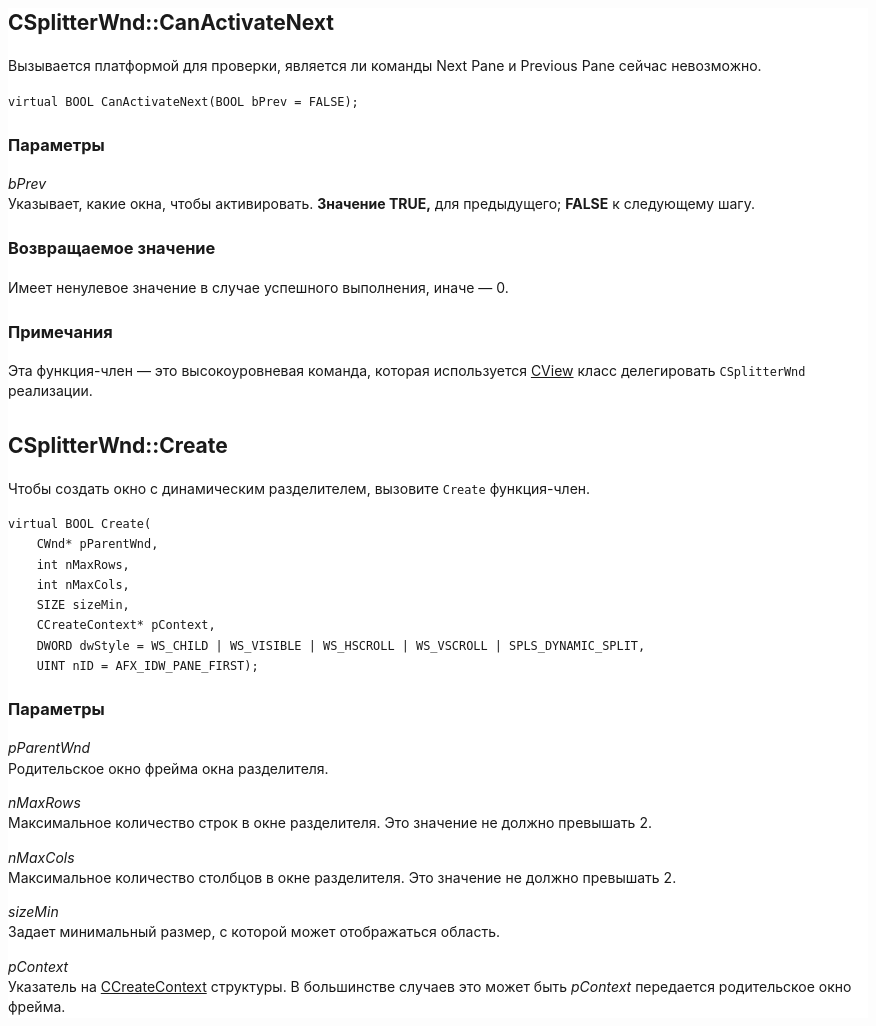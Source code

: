 ##  <a name="canactivatenext"></a>  CSplitterWnd::CanActivateNext  
 Вызывается платформой для проверки, является ли команды Next Pane и Previous Pane сейчас невозможно.  
  
```  
virtual BOOL CanActivateNext(BOOL bPrev = FALSE);
```  
  
### <a name="parameters"></a>Параметры  
 *bPrev*  
 Указывает, какие окна, чтобы активировать. **Значение TRUE,** для предыдущего; **FALSE** к следующему шагу.  
  
### <a name="return-value"></a>Возвращаемое значение  
 Имеет ненулевое значение в случае успешного выполнения, иначе — 0.  
  
### <a name="remarks"></a>Примечания  
 Эта функция-член — это высокоуровневая команда, которая используется [CView](../../mfc/reference/cview-class.md) класс делегировать `CSplitterWnd` реализации.  
  
##  <a name="create"></a>  CSplitterWnd::Create  
 Чтобы создать окно с динамическим разделителем, вызовите `Create` функция-член.  
  
```  
virtual BOOL Create(
    CWnd* pParentWnd,  
    int nMaxRows,  
    int nMaxCols,  
    SIZE sizeMin,  
    CCreateContext* pContext,  
    DWORD dwStyle = WS_CHILD | WS_VISIBLE | WS_HSCROLL | WS_VSCROLL | SPLS_DYNAMIC_SPLIT,  
    UINT nID = AFX_IDW_PANE_FIRST);
```  
  
### <a name="parameters"></a>Параметры  
 *pParentWnd*  
 Родительское окно фрейма окна разделителя.  
  
 *nMaxRows*  
 Максимальное количество строк в окне разделителя. Это значение не должно превышать 2.  
  
 *nMaxCols*  
 Максимальное количество столбцов в окне разделителя. Это значение не должно превышать 2.  
  
 *sizeMin*  
 Задает минимальный размер, с которой может отображаться область.  
  
 *pContext*  
 Указатель на [CCreateContext](../../mfc/reference/ccreatecontext-structure.md) структуры. В большинстве случаев это может быть *pContext* передается родительское окно фрейма.  
  